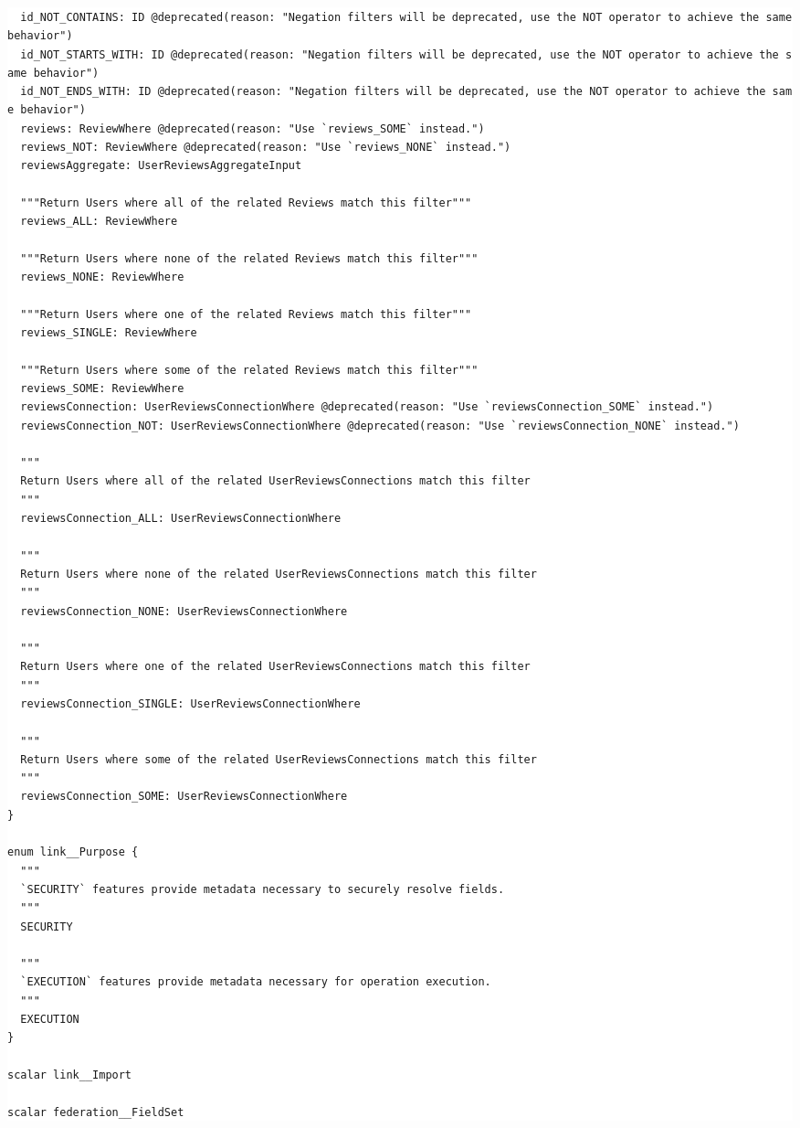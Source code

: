 ```gql
  id_NOT_CONTAINS: ID @deprecated(reason: "Negation filters will be deprecated, use the NOT operator to achieve the same behavior")
  id_NOT_STARTS_WITH: ID @deprecated(reason: "Negation filters will be deprecated, use the NOT operator to achieve the same behavior")
  id_NOT_ENDS_WITH: ID @deprecated(reason: "Negation filters will be deprecated, use the NOT operator to achieve the same behavior")
  reviews: ReviewWhere @deprecated(reason: "Use `reviews_SOME` instead.")
  reviews_NOT: ReviewWhere @deprecated(reason: "Use `reviews_NONE` instead.")
  reviewsAggregate: UserReviewsAggregateInput

  """Return Users where all of the related Reviews match this filter"""
  reviews_ALL: ReviewWhere

  """Return Users where none of the related Reviews match this filter"""
  reviews_NONE: ReviewWhere

  """Return Users where one of the related Reviews match this filter"""
  reviews_SINGLE: ReviewWhere

  """Return Users where some of the related Reviews match this filter"""
  reviews_SOME: ReviewWhere
  reviewsConnection: UserReviewsConnectionWhere @deprecated(reason: "Use `reviewsConnection_SOME` instead.")
  reviewsConnection_NOT: UserReviewsConnectionWhere @deprecated(reason: "Use `reviewsConnection_NONE` instead.")

  """
  Return Users where all of the related UserReviewsConnections match this filter
  """
  reviewsConnection_ALL: UserReviewsConnectionWhere

  """
  Return Users where none of the related UserReviewsConnections match this filter
  """
  reviewsConnection_NONE: UserReviewsConnectionWhere

  """
  Return Users where one of the related UserReviewsConnections match this filter
  """
  reviewsConnection_SINGLE: UserReviewsConnectionWhere

  """
  Return Users where some of the related UserReviewsConnections match this filter
  """
  reviewsConnection_SOME: UserReviewsConnectionWhere
}

enum link__Purpose {
  """
  `SECURITY` features provide metadata necessary to securely resolve fields.
  """
  SECURITY

  """
  `EXECUTION` features provide metadata necessary for operation execution.
  """
  EXECUTION
}

scalar link__Import

scalar federation__FieldSet

```